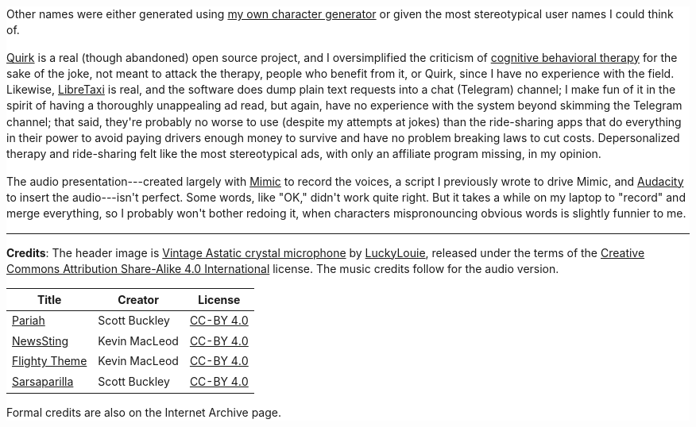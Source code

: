 Other names were either generated using [my own character generator](https://colagioia.net:5000/) or given the most stereotypical user names I could think of.

[Quirk](https://github.com/Flaque/quirk) is a real (though abandoned) open source project, and I oversimplified the criticism of [cognitive behavioral therapy](https://en.wikipedia.org/wiki/Cognitive_behavioral_therapy#Criticisms) for the sake of the joke, not meant to attack the therapy, people who benefit from it, or Quirk, since I have no experience with the field.  Likewise, [LibreTaxi](https://libretaxi.org/) is real, and the software does dump plain text requests into a chat (Telegram) channel; I make fun of it in the spirit of having a thoroughly unappealing ad read, but again, have no experience with the system beyond skimming the Telegram channel; that said, they're probably no worse to use (despite my attempts at jokes) than the ride-sharing apps that do everything in their power to avoid paying drivers enough money to survive and have no problem breaking laws to cut costs.  Depersonalized therapy and ride-sharing felt like the most stereotypical ads, with only an affiliate program missing, in my opinion.

The audio presentation---created largely with [Mimic](https://mimic.mycroft.ai/) to record the voices, a script I previously wrote to drive Mimic, and [Audacity](https://www.audacityteam.org/) to insert the audio---isn't perfect.  Some words, like "OK," didn't work quite right.  But it takes a while on my laptop to "record" and merge everything, so I probably won't bother redoing it, when characters mispronouncing obvious words is slightly funnier to me.

* * *

**Credits**:  The header image is [Vintage Astatic crystal microphone](https://commons.wikimedia.org/wiki/File:Astatic_crystal_mic.jpg) by [LuckyLouie](https://commons.wikimedia.org/wiki/User:LuckyLouie), released under the terms of the [Creative Commons Attribution Share-Alike 4.0 International](https://creativecommons.org/licenses/by-sa/4.0/deed.en) license.  The music credits follow for the audio version.

|Title|Creator|License|
|-----|-------|-------|
|[Pariah](https://www.scottbuckley.com.au/library/pariah/)|Scott Buckley|[CC-BY 4.0](http://creativecommons.org/licenses/by/4.0/)|
|[NewsSting](https://incompetech.filmmusic.io/song/4124-newssting)|Kevin MacLeod|[CC-BY 4.0](http://creativecommons.org/licenses/by/4.0/)|
|[Flighty Theme](https://incompetech.filmmusic.io/song/3764-flighty-theme)|Kevin MacLeod|[CC-BY 4.0](http://creativecommons.org/licenses/by/4.0/)|
|[Sarsaparilla](https://www.scottbuckley.com.au/library/sarsaparilla/)|Scott Buckley|[CC-BY 4.0](http://creativecommons.org/licenses/by/4.0/)|

Formal credits are also on the Internet Archive page.

